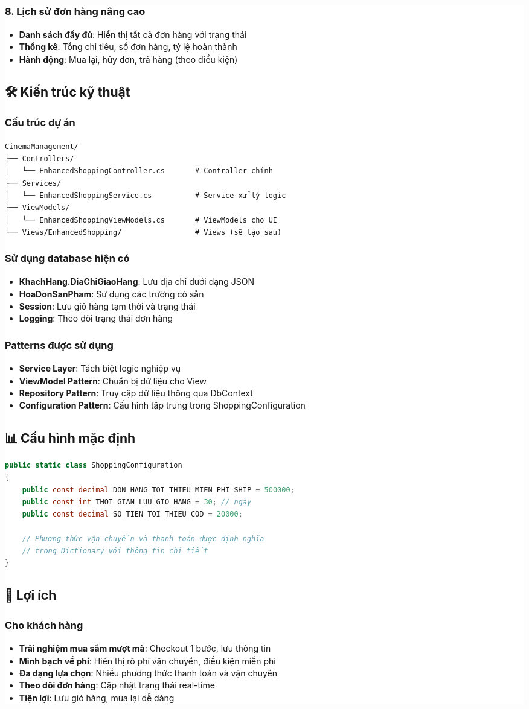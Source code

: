 ### 8. Lịch sử đơn hàng nâng cao
- **Danh sách đầy đủ**: Hiển thị tất cả đơn hàng với trạng thái
- **Thống kê**: Tổng chi tiêu, số đơn hàng, tỷ lệ hoàn thành
- **Hành động**: Mua lại, hủy đơn, trả hàng (theo điều kiện)

## 🛠️ Kiến trúc kỹ thuật

### Cấu trúc dự án
```
CinemaManagement/
├── Controllers/
│   └── EnhancedShoppingController.cs       # Controller chính
├── Services/
│   └── EnhancedShoppingService.cs          # Service xử lý logic
├── ViewModels/
│   └── EnhancedShoppingViewModels.cs       # ViewModels cho UI
└── Views/EnhancedShopping/                 # Views (sẽ tạo sau)
```

### Sử dụng database hiện có
- **KhachHang.DiaChiGiaoHang**: Lưu địa chỉ dưới dạng JSON
- **HoaDonSanPham**: Sử dụng các trường có sẵn
- **Session**: Lưu giỏ hàng tạm thời và trạng thái
- **Logging**: Theo dõi trạng thái đơn hàng

### Patterns được sử dụng
- **Service Layer**: Tách biệt logic nghiệp vụ
- **ViewModel Pattern**: Chuẩn bị dữ liệu cho View
- **Repository Pattern**: Truy cập dữ liệu thông qua DbContext
- **Configuration Pattern**: Cấu hình tập trung trong ShoppingConfiguration

## 📊 Cấu hình mặc định

```csharp
public static class ShoppingConfiguration
{
    public const decimal DON_HANG_TOI_THIEU_MIEN_PHI_SHIP = 500000;
    public const int THOI_GIAN_LUU_GIO_HANG = 30; // ngày
    public const decimal SO_TIEN_TOI_THIEU_COD = 20000;
    
    // Phương thức vận chuyển và thanh toán được định nghĩa
    // trong Dictionary với thông tin chi tiết
}
```

## 🎯 Lợi ích

### Cho khách hàng
- **Trải nghiệm mua sắm mượt mà**: Checkout 1 bước, lưu thông tin
- **Minh bạch về phí**: Hiển thị rõ phí vận chuyển, điều kiện miễn phí
- **Đa dạng lựa chọn**: Nhiều phương thức thanh toán và vận chuyển
- **Theo dõi đơn hàng**: Cập nhật trạng thái real-time
- **Tiện lợi**: Lưu giỏ hàng, mua lại dễ dàng

